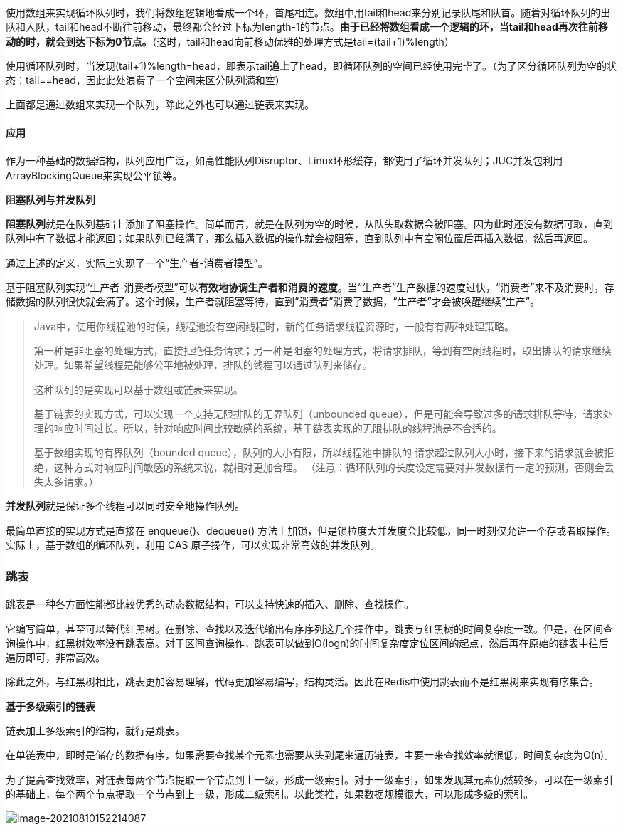 使用数组来实现循环队列时，我们将数组逻辑地看成一个环，首尾相连。数组中用tail和head来分别记录队尾和队首。随着对循环队列的出队和入队，tail和head不断往前移动，最终都会经过下标为length-1的节点。**由于已经将数组看成一个逻辑的环，当tail和head再次往前移动的时，就会到达下标为0节点。**（这时，tail和head向前移动优雅的处理方式是tail=(tail+1)%length）

使用循环队列时，当发现(tail+1)%length=head，即表示tail**追上**了head，即循环队列的空间已经使用完毕了。（为了区分循环队列为空的状态：tail==head，因此此处浪费了一个空间来区分队列满和空）

上面都是通过数组来实现一个队列，除此之外也可以通过链表来实现。

#### 应用

作为一种基础的数据结构，队列应用广泛，如高性能队列Disruptor、Linux环形缓存，都使用了循环并发队列；JUC并发包利用ArrayBlockingQueue来实现公平锁等。

**阻塞队列与并发队列**

**阻塞队列**就是在队列基础上添加了阻塞操作。简单而言，就是在队列为空的时候，从队头取数据会被阻塞。因为此时还没有数据可取，直到队列中有了数据才能返回；如果队列已经满了，那么插入数据的操作就会被阻塞，直到队列中有空闲位置后再插入数据，然后再返回。  

通过上述的定义，实际上实现了一个“生产者-消费者模型”。

基于阻塞队列实现“生产者-消费者模型”可以**有效地协调生产者和消费的速度**。当“生产者”生产数据的速度过快，“消费者”来不及消费时，存储数据的队列很快就会满了。这个时候，生产者就阻塞等待，直到“消费者”消费了数据，“生产者”才会被唤醒继续“生产”。  

> Java中，使用你线程池的时候，线程池没有空闲线程时，新的任务请求线程资源时，一般有有两种处理策略。
>
> 第一种是非阻塞的处理方式，直接拒绝任务请求；另一种是阻塞的处理方式，将请求排队，等到有空闲线程时，取出排队的请求继续处理。如果希望线程是能够公平地被处理，排队的线程可以通过队列来储存。
>
> 这种队列的是实现可以基于数组或链表来实现。
>
> 基于链表的实现方式，可以实现一个支持无限排队的无界队列（unbounded queue），但是可能会导致过多的请求排队等待，请求处理的响应时间过长。所以，针对响应时间比较敏感的系统，基于链表实现的无限排队的线程池是不合适的。  
>
> 基于数组实现的有界队列（bounded queue），队列的大小有限，所以线程池中排队的
> 请求超过队列大小时，接下来的请求就会被拒绝，这种方式对响应时间敏感的系统来说，就相对更加合理。  （注意：循环队列的长度设定需要对并发数据有一定的预测，否则会丢失太多请求。）

**并发队列**就是保证多个线程可以同时安全地操作队列。

最简单直接的实现方式是直接在 enqueue()、dequeue() 方法上加锁，但是锁粒度大并发度会比较低，同一时刻仅允许一个存或者取操作。实际上，基于数组的循环队列，利用 CAS 原子操作，可以实现非常高效的并发队列。

### 跳表

跳表是一种各方面性能都比较优秀的动态数据结构，可以支持快速的插入、删除、查找操作。

它编写简单，甚至可以替代红黑树。在删除、查找以及迭代输出有序序列这几个操作中，跳表与红黑树的时间复杂度一致。但是，在区间查询操作中，红黑树效率没有跳表高。对于区间查询操作，跳表可以做到O(logn)的时间复杂度定位区间的起点，然后再在原始的链表中往后遍历即可，非常高效。

除此之外，与红黑树相比，跳表更加容易理解，代码更加容易编写，结构灵活。因此在Redis中使用跳表而不是红黑树来实现有序集合。

**基于多级索引的链表**

链表加上多级索引的结构，就行是跳表。

在单链表中，即时是储存的数据有序，如果需要查找某个元素也需要从头到尾来遍历链表，主要一来查找效率就很低，时间复杂度为O(n)。

为了提高查找效率，对链表每两个节点提取一个节点到上一级，形成一级索引。对于一级索引，如果发现其元素仍然较多，可以在一级索引的基础上，每个两个节点提取一个节点到上一级，形成二级索引。以此类推，如果数据规模很大，可以形成多级的索引。

![image-20210810152214087](https://gitee.com/tobing/imagebed/raw/master/image-20210810152214087.png)
